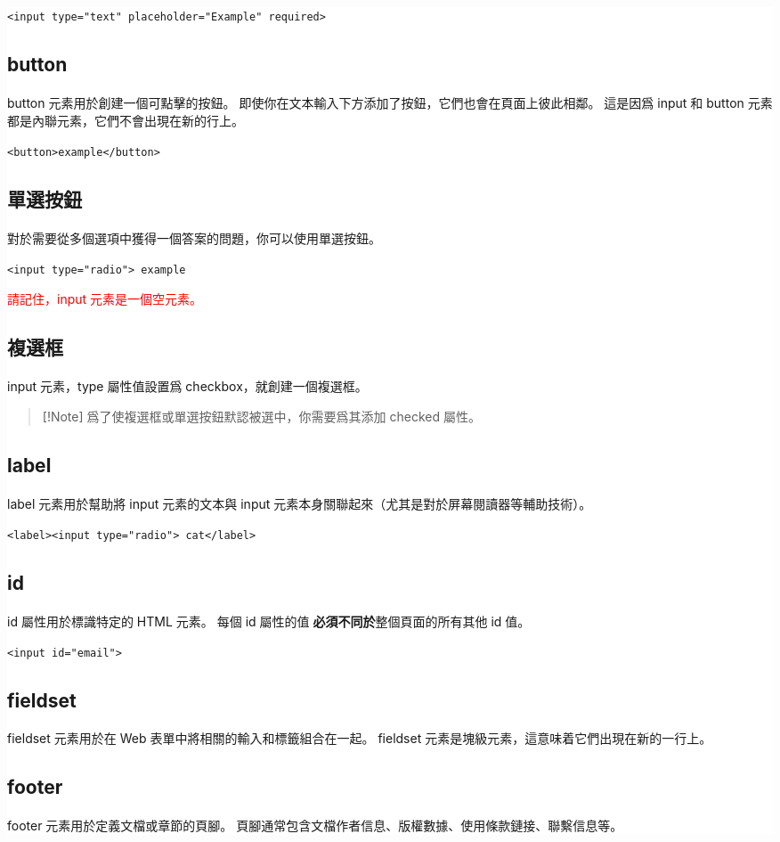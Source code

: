 ```html=
<input type="text" placeholder="Example" required>
```

## button

button 元素用於創建一個可點擊的按鈕。
即使你在文本輸入下方添加了按鈕，它們也會在頁面上彼此相鄰。 這是因爲 input 和 button 元素都是內聯元素，它們不會出現在新的行上。

```html=
<button>example</button>
```

## 單選按鈕
對於需要從多個選項中獲得一個答案的問題，你可以使用單選按鈕。

```html=
<input type="radio"> example
```

<div style="color:red">請記住，input 元素是一個空元素。</div>

## 複選框

input 元素，type 屬性值設置爲 checkbox，就創建一個複選框。

>[!Note] 爲了使複選框或單選按鈕默認被選中，你需要爲其添加 checked 屬性。

## label

label 元素用於幫助將 input 元素的文本與 input 元素本身關聯起來（尤其是對於屏幕閱讀器等輔助技術）。

```html=
<label><input type="radio"> cat</label>
```

## id

id 屬性用於標識特定的 HTML 元素。 每個 id 屬性的值
<strong>必須不同於</strong>整個頁面的所有其他 id 值。

```html=
<input id="email">

```

## fieldset

fieldset 元素用於在 Web 表單中將相關的輸入和標籤組合在一起。 fieldset 元素是塊級元素，這意味着它們出現在新的一行上。

## footer

footer 元素用於定義文檔或章節的頁腳。 頁腳通常包含文檔作者信息、版權數據、使用條款鏈接、聯繫信息等。